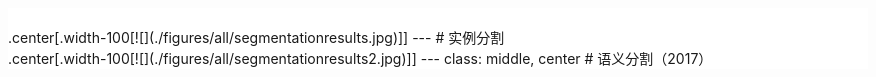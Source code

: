 
<br>
.center[.width-100[![](./figures/all/segmentationresults.jpg)]]
---
# 实例分割

<br>
.center[.width-100[![](./figures/all/segmentationresults2.jpg)]]
---
class: middle, center
# 语义分割（2017）
